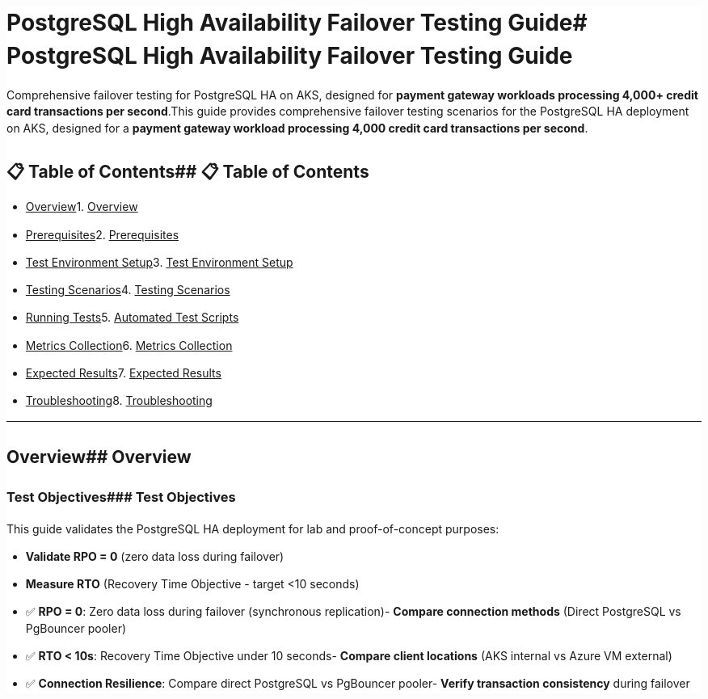 # PostgreSQL High Availability Failover Testing Guide# PostgreSQL High Availability Failover Testing Guide



Comprehensive failover testing for PostgreSQL HA on AKS, designed for **payment gateway workloads processing 4,000+ credit card transactions per second**.This guide provides comprehensive failover testing scenarios for the PostgreSQL HA deployment on AKS, designed for a **payment gateway workload processing 4,000 credit card transactions per second**.



## 📋 Table of Contents## 📋 Table of Contents



- [Overview](#overview)1. [Overview](#overview)

- [Prerequisites](#prerequisites)2. [Prerequisites](#prerequisites)

- [Test Environment Setup](#test-environment-setup)3. [Test Environment Setup](#test-environment-setup)

- [Testing Scenarios](#testing-scenarios)4. [Testing Scenarios](#testing-scenarios)

- [Running Tests](#running-tests)5. [Automated Test Scripts](#automated-test-scripts)

- [Metrics Collection](#metrics-collection)6. [Metrics Collection](#metrics-collection)

- [Expected Results](#expected-results)7. [Expected Results](#expected-results)

- [Troubleshooting](#troubleshooting)8. [Troubleshooting](#troubleshooting)



------



## Overview## Overview



### Test Objectives### Test Objectives



This guide validates the PostgreSQL HA deployment for lab and proof-of-concept purposes:

- **Validate RPO = 0** (zero data loss during failover)

- **Measure RTO** (Recovery Time Objective - target <10 seconds)

- ✅ **RPO = 0**: Zero data loss during failover (synchronous replication)- **Compare connection methods** (Direct PostgreSQL vs PgBouncer pooler)

- ✅ **RTO < 10s**: Recovery Time Objective under 10 seconds- **Compare client locations** (AKS internal vs Azure VM external)

- ✅ **Connection Resilience**: Compare direct PostgreSQL vs PgBouncer pooler- **Verify transaction consistency** during failover
